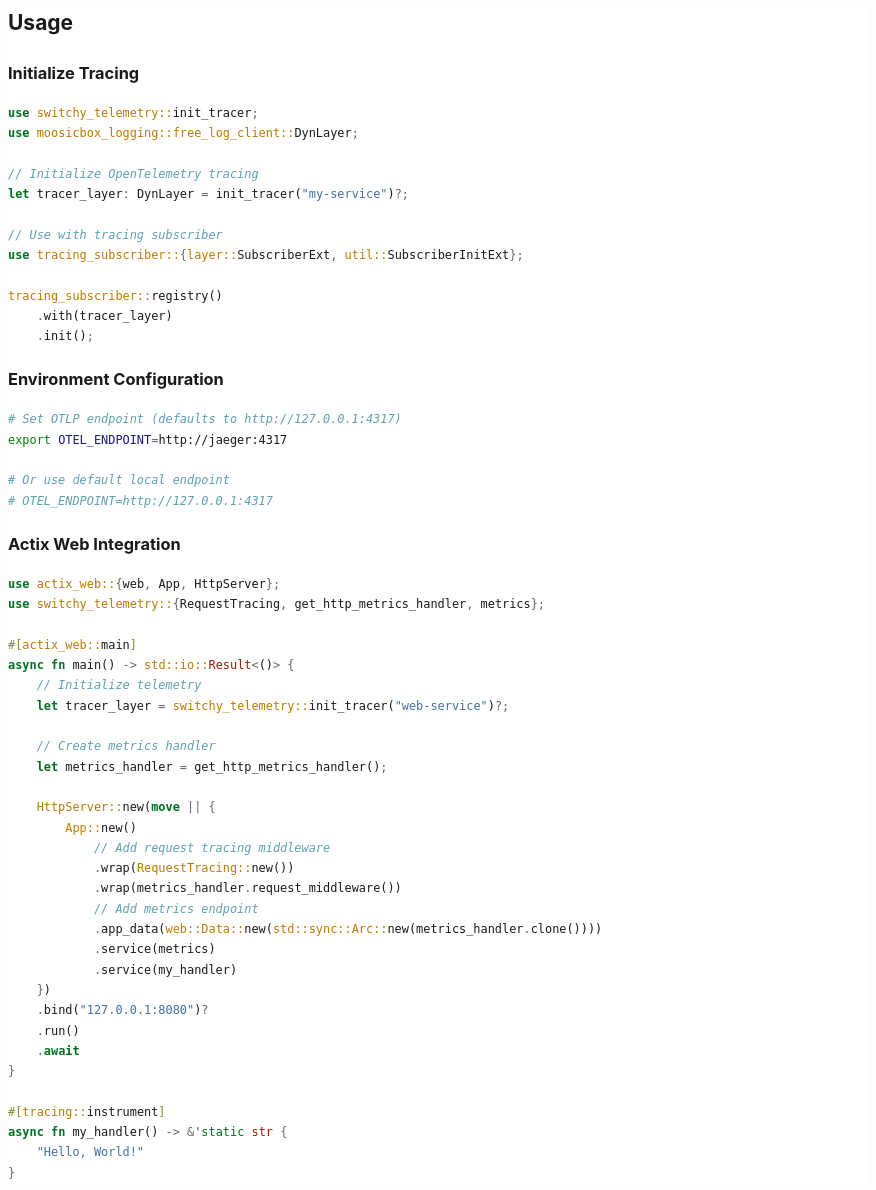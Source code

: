 ## Usage

### Initialize Tracing

```rust
use switchy_telemetry::init_tracer;
use moosicbox_logging::free_log_client::DynLayer;

// Initialize OpenTelemetry tracing
let tracer_layer: DynLayer = init_tracer("my-service")?;

// Use with tracing subscriber
use tracing_subscriber::{layer::SubscriberExt, util::SubscriberInitExt};

tracing_subscriber::registry()
    .with(tracer_layer)
    .init();
```

### Environment Configuration

```bash
# Set OTLP endpoint (defaults to http://127.0.0.1:4317)
export OTEL_ENDPOINT=http://jaeger:4317

# Or use default local endpoint
# OTEL_ENDPOINT=http://127.0.0.1:4317
```

### Actix Web Integration

```rust
use actix_web::{web, App, HttpServer};
use switchy_telemetry::{RequestTracing, get_http_metrics_handler, metrics};

#[actix_web::main]
async fn main() -> std::io::Result<()> {
    // Initialize telemetry
    let tracer_layer = switchy_telemetry::init_tracer("web-service")?;

    // Create metrics handler
    let metrics_handler = get_http_metrics_handler();

    HttpServer::new(move || {
        App::new()
            // Add request tracing middleware
            .wrap(RequestTracing::new())
            .wrap(metrics_handler.request_middleware())
            // Add metrics endpoint
            .app_data(web::Data::new(std::sync::Arc::new(metrics_handler.clone())))
            .service(metrics)
            .service(my_handler)
    })
    .bind("127.0.0.1:8080")?
    .run()
    .await
}

#[tracing::instrument]
async fn my_handler() -> &'static str {
    "Hello, World!"
}
```
